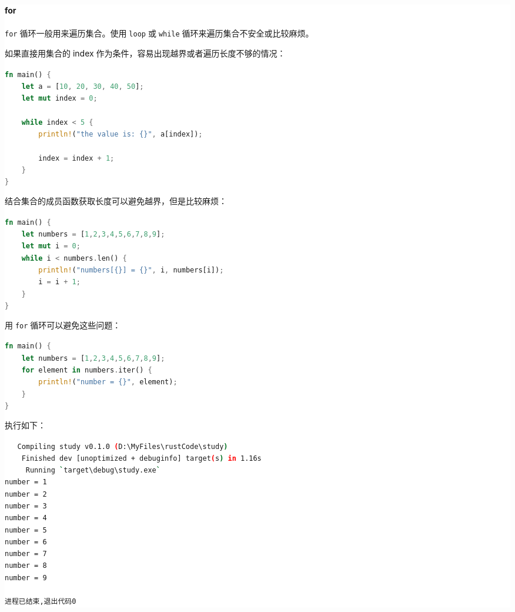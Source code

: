 #### for

`for` 循环一般用来遍历集合。使用 `loop` 或 `while` 循环来遍历集合不安全或比较麻烦。

如果直接用集合的 index 作为条件，容易出现越界或者遍历长度不够的情况：

```rust
fn main() {
    let a = [10, 20, 30, 40, 50];
    let mut index = 0;

    while index < 5 {
        println!("the value is: {}", a[index]);

        index = index + 1;
    }
}
```

结合集合的成员函数获取长度可以避免越界，但是比较麻烦：

```rust
fn main() {
    let numbers = [1,2,3,4,5,6,7,8,9];
    let mut i = 0;
    while i < numbers.len() {
        println!("numbers[{}] = {}", i, numbers[i]);
        i = i + 1;
    }
}
```

用 `for` 循环可以避免这些问题：

```rust
fn main() {
    let numbers = [1,2,3,4,5,6,7,8,9];
    for element in numbers.iter() {
        println!("number = {}", element);
    }
}
```

执行如下：

```bash
   Compiling study v0.1.0 (D:\MyFiles\rustCode\study)
    Finished dev [unoptimized + debuginfo] target(s) in 1.16s
     Running `target\debug\study.exe`
number = 1
number = 2
number = 3
number = 4
number = 5
number = 6
number = 7
number = 8
number = 9

进程已结束,退出代码0
```

